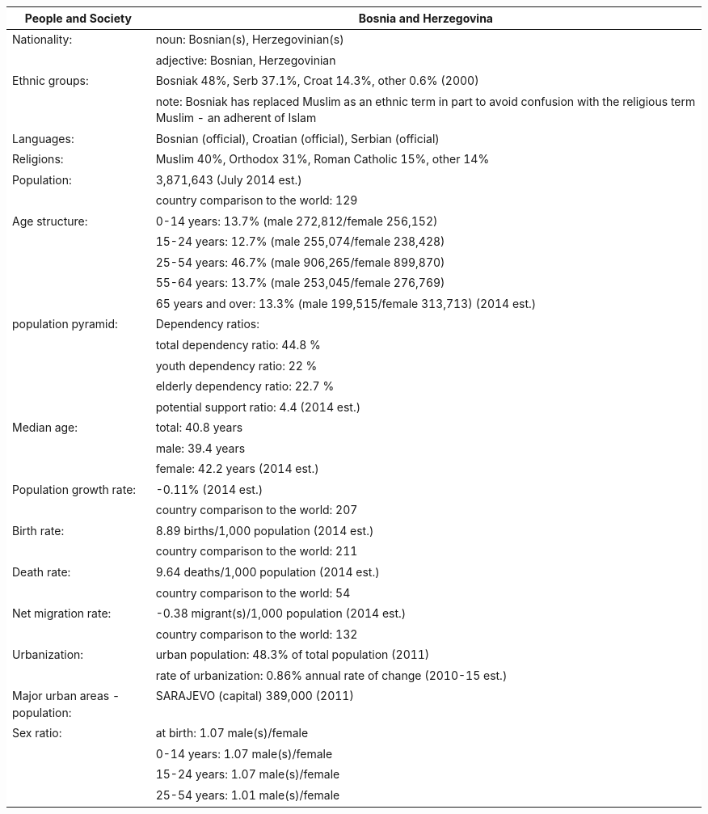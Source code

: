 | People and Society | Bosnia and Herzegovina |
| --- | --- |
| Nationality: | noun: Bosnian(s), Herzegovinian(s) |
| | adjective: Bosnian, Herzegovinian |
| Ethnic groups: | Bosniak 48%, Serb 37.1%, Croat 14.3%, other 0.6% (2000) |
| | note: Bosniak has replaced Muslim as an ethnic term in part to avoid confusion with the religious term Muslim - an adherent of Islam |
| Languages: | Bosnian (official), Croatian (official), Serbian (official) |
| Religions: | Muslim 40%, Orthodox 31%, Roman Catholic 15%, other 14% |
| Population: | 3,871,643 (July 2014 est.) |
| | country comparison to the world:   129 |
| Age structure: | 0-14 years: 13.7% (male 272,812/female 256,152) |
| | 15-24 years: 12.7% (male 255,074/female 238,428) |
| | 25-54 years: 46.7% (male 906,265/female 899,870) |
| | 55-64 years: 13.7% (male 253,045/female 276,769) |
| | 65 years and over: 13.3% (male 199,515/female 313,713) (2014 est.) |
| population pyramid: | Dependency ratios: |
| | total dependency ratio: 44.8 % |
| | youth dependency ratio: 22 % |
| | elderly dependency ratio: 22.7 % |
| | potential support ratio: 4.4 (2014 est.) |
| Median age: | total: 40.8 years |
| | male: 39.4 years |
| | female: 42.2 years (2014 est.) |
| Population growth rate: | -0.11% (2014 est.) |
| | country comparison to the world:   207 |
| Birth rate: | 8.89 births/1,000 population (2014 est.) |
| | country comparison to the world:   211 |
| Death rate: | 9.64 deaths/1,000 population (2014 est.) |
| | country comparison to the world:   54 |
| Net migration rate: | -0.38 migrant(s)/1,000 population (2014 est.) |
| | country comparison to the world:   132 |
| Urbanization: | urban population: 48.3% of total population (2011) |
| | rate of urbanization: 0.86% annual rate of change (2010-15 est.) |
| Major urban areas - population: | SARAJEVO (capital) 389,000 (2011) |
| Sex ratio: | at birth: 1.07 male(s)/female |
| | 0-14 years: 1.07 male(s)/female |
| | 15-24 years: 1.07 male(s)/female |
| | 25-54 years: 1.01 male(s)/female |